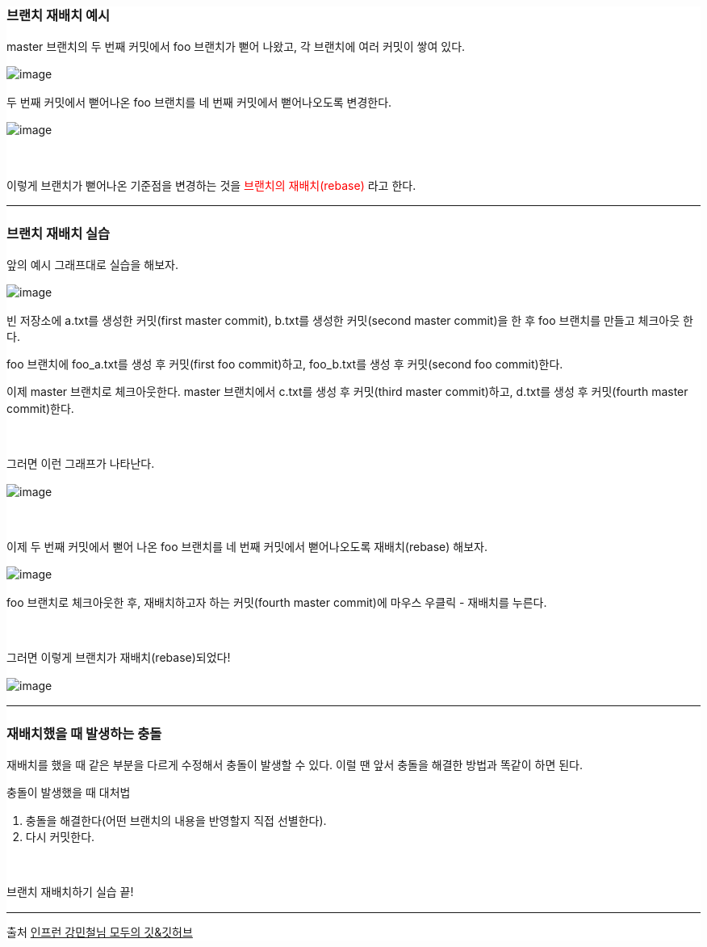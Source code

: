 
### 브랜치 재배치 예시
master 브랜치의 두 번째 커밋에서 foo 브랜치가 뻗어 나왔고, 각 브랜치에 여러 커밋이 쌓여 있다.

![image](https://github.com/user-attachments/assets/cf6a3649-6921-43a3-adf4-342620e090d3)

두 번째 커밋에서 뻗어나온 foo 브랜치를 네 번째 커밋에서 뻗어나오도록 변경한다.

![image](https://github.com/user-attachments/assets/ee0c076c-9cc0-4ca0-92f0-bb14ee761161)

&nbsp;

이렇게 브랜치가 뻗어나온 기준점을 변경하는 것을 <span style="color:red"> 브랜치의 재배치(rebase) </span> 라고 한다.

---

### 브랜치 재배치 실습
앞의 예시 그래프대로 실습을 해보자.

![image](https://github.com/user-attachments/assets/cf6a3649-6921-43a3-adf4-342620e090d3)

빈 저장소에 a.txt를 생성한 커밋(first master commit), b.txt를 생성한 커밋(second master commit)을 한 후 foo 브랜치를 만들고 체크아웃 한다. 

foo 브랜치에 foo_a.txt를 생성 후 커밋(first foo commit)하고, foo_b.txt를 생성 후 커밋(second foo commit)한다.

이제 master 브랜치로 체크아웃한다. master 브랜치에서 c.txt를 생성 후 커밋(third master commit)하고, d.txt를 생성 후 커밋(fourth master commit)한다.

&nbsp;

그러면 이런 그래프가 나타난다.

![image](https://github.com/user-attachments/assets/3f5e33eb-4c97-4e99-a112-be1ff3466511)


&nbsp;

이제 두 번째 커밋에서 뻗어 나온 foo 브랜치를 네 번째 커밋에서 뻗어나오도록 재배치(rebase) 해보자.

![image](https://github.com/user-attachments/assets/ee0c076c-9cc0-4ca0-92f0-bb14ee761161)

foo 브랜치로 체크아웃한 후, 재배치하고자 하는 커밋(fourth master commit)에 마우스 우클릭 - 재배치를 누른다.

&nbsp;

그러면 이렇게 브랜치가 재배치(rebase)되었다!

![image](https://github.com/user-attachments/assets/2fdc8ef5-2832-406e-a4d0-be1297b7c055)

---

### 재배치했을 때 발생하는 충돌
재배치를 했을 때 같은 부분을 다르게 수정해서 충돌이 발생할 수 있다. 이럴 땐 앞서 충돌을 해결한 방법과 똑같이 하면 된다.

충돌이 발생했을 때 대처법 
1. 충돌을 해결한다(어떤 브랜치의 내용을 반영할지 직접 선별한다).
2. 다시 커밋한다.

&nbsp;

브랜치 재배치하기 실습 끝!

---

출처 [인프런 강민철님 모두의 깃&깃허브](https://www.inflearn.com/course/%EB%AA%A8%EB%91%90%EC%9D%98-%EA%B9%83-%EA%B9%83%ED%97%88%EB%B8%8C)